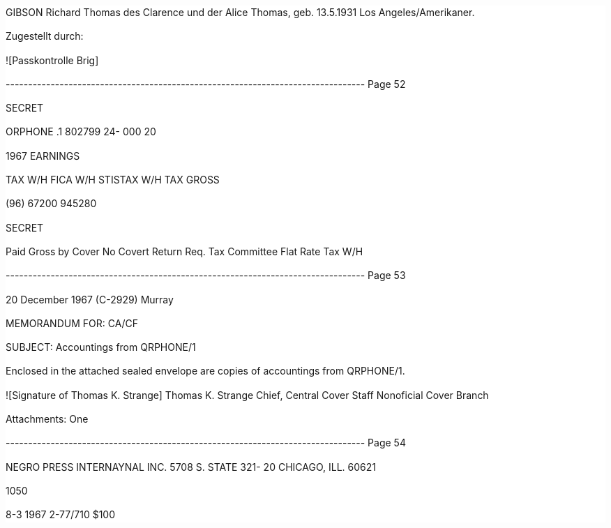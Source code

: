 GIBSON Richard Thomas
des Clarence und der Alice
Thomas, geb. 13.5.1931
Los Angeles/Amerikaner.

Zugestellt durch:

![Passkontrolle Brig]


-------------------------------------------------------------------------------- Page 52

SECRET

ORPHONE .1 802799 24- 000 20

1967 EARNINGS

TAX W/H FICA W/H STISTAX W/H TAX GROSS

(96) 67200 945280

SECRET

Paid Gross by Cover
No Covert Return Req.
Tax Committee
Flat Rate Tax W/H


-------------------------------------------------------------------------------- Page 53

20 December 1967
(C-2929)
Murray

MEMORANDUM FOR: CA/CF

SUBJECT: Accountings from QRPHONE/1

Enclosed in the attached sealed envelope are copies of accountings from QRPHONE/1.

![Signature of Thomas K. Strange]
Thomas K. Strange
Chief,
Central Cover Staff
Nonoficial Cover Branch

Attachments: One


-------------------------------------------------------------------------------- Page 54

NEGRO PRESS INTERNAYNAL INC.
5708 S. STATE 321- 20
CHICAGO, ILL. 60621

1050

8-3 1967 2-77/710
$100
